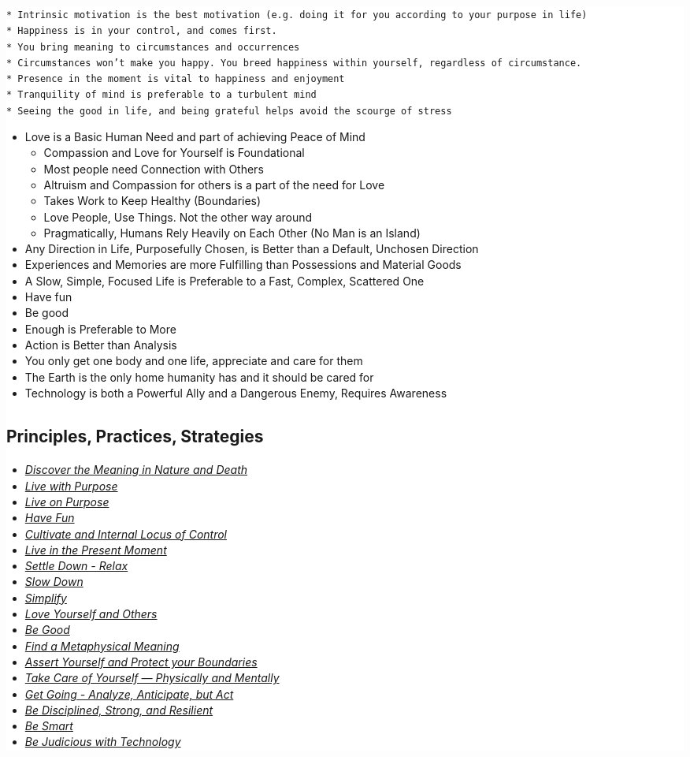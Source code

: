     * Intrinsic motivation is the best motivation (e.g. doing it for you according to your purpose in life)
    * Happiness is in your control, and comes first.
    * You bring meaning to circumstances and occurrences
    * Circumstances won’t make you happy. You breed happiness within yourself, regardless of circumstance.
    * Presence in the moment is vital to happiness and enjoyment
    * Tranquility of mind is preferable to a turbulent mind
    * Seeing the good in life, and being grateful helps avoid the scourge of stress
* Love is a Basic Human Need and part of achieving Peace of Mind
    * Compassion and Love for Yourself is Foundational
    * Most people need Connection with Others
    * Altruism and Compassion for others is a part of the need for Love
    * Takes Work to Keep Healthy (Boundaries)
    * Love People, Use Things. Not the other way around
    * Pragmatically, Humans Rely Heavily on Each Other (No Man is an Island)
* Any Direction in Life, Purposefully Chosen, is Better than a Default, Unchosen Direction
* Experiences and Memories are more Fulfilling than Possessions and Material Goods
* A Slow, Simple, Focused Life is Preferable to a Fast, Complex, Scattered One
* Have fun
* Be good
* Enough is Preferable to More
* Action is Better than Analysis
* You only get one body and one life, appreciate and care for them
* The Earth is the only home humanity has and it should be cared for
* Technology is both a Powerful Ally and a Dangerous Enemy, Requires Awareness

## Principles, Practices, Strategies

- [*Discover the Meaning in Nature and Death*](https://github.com/jarecoo/practice/blob/master/notes.md#discover-the-meaning-in-nature-and-death)
- [*Live with Purpose*](https://github.com/jarecoo/practice/blob/master/notes.md#live-life-with-purpose)
- [*Live on Purpose*](https://github.com/jarecoo/practice/blob/master/notes.md#live-life-on-purpose)
- [*Have Fun*](https://github.com/jarecoo/practice/blob/master/notes.md#have-fun)
- [*Cultivate and Internal Locus of Control*](https://github.com/jarecoo/practice/blob/master/notes.md#cultivate-an-internal-locus-of-control)
- [*Live in the Present Moment*](https://github.com/jarecoo/practice/blob/master/notes.md#live-in-the-present-moment)
- [*Settle Down - Relax*](https://github.com/jarecoo/practice/blob/master/notes.md#settle-down---relax)
- [*Slow Down*](https://github.com/jarecoo/practice/blob/master/notes.md#slow-down)
- [*Simplify*](https://github.com/jarecoo/practice/blob/master/notes.md#simplify)
- [*Love Yourself and Others*](https://github.com/jarecoo/practice/blob/master/notes.md#love-yourself-and-others)
- [*Be Good*](https://github.com/jarecoo/practice/blob/master/notes.md#be-good)
- [*Find a Metaphysical Meaning*](https://github.com/jarecoo/practice/blob/master/notes.md#find-a-metaphysical-meaning)
- [*Assert Yourself and Protect your Boundaries*](https://github.com/jarecoo/practice/blob/master/notes.md#assert-yourself-and-protect-your-boundaries)
- [*Take Care of Yourself — Physically and Mentally*](https://github.com/jarecoo/practice/blob/master/notes.md#take-care-of-yourself---physically-and-mentally)
- [*Get Going - Analyze, Anticipate, but Act*](https://github.com/jarecoo/practice/blob/master/notes.md#get-going-analyze-anticipate-but-act)
- [*Be Disciplined, Strong, and Resilient*](https://github.com/jarecoo/practice/blob/master/notes.md#be-disciplined-strong-and-resilient)
- [*Be Smart*](https://github.com/jarecoo/practice/blob/master/notes.md#be-smart)
- [*Be Judicious with Technology*](https://github.com/jarecoo/practice/blob/master/notes.md#be-judicious-with-technology)
